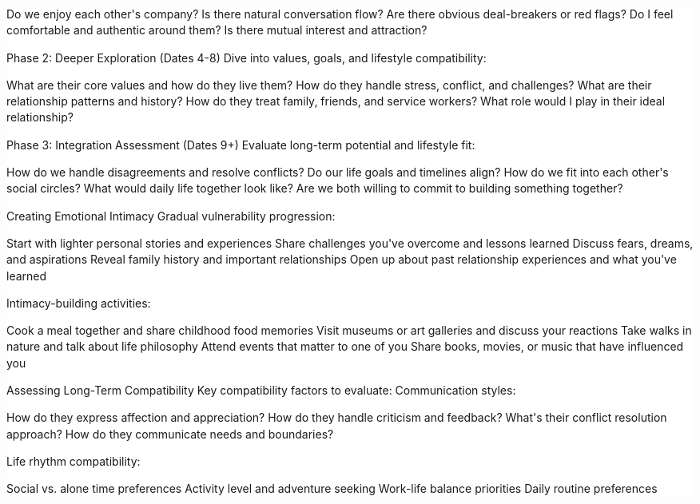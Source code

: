 Do we enjoy each other's company?
Is there natural conversation flow?
Are there obvious deal-breakers or red flags?
Do I feel comfortable and authentic around them?
Is there mutual interest and attraction?

Phase 2: Deeper Exploration (Dates 4-8)
Dive into values, goals, and lifestyle compatibility:

What are their core values and how do they live them?
How do they handle stress, conflict, and challenges?
What are their relationship patterns and history?
How do they treat family, friends, and service workers?
What role would I play in their ideal relationship?

Phase 3: Integration Assessment (Dates 9+)
Evaluate long-term potential and lifestyle fit:

How do we handle disagreements and resolve conflicts?
Do our life goals and timelines align?
How do we fit into each other's social circles?
What would daily life together look like?
Are we both willing to commit to building something together?

Creating Emotional Intimacy
Gradual vulnerability progression:

Start with lighter personal stories and experiences
Share challenges you've overcome and lessons learned
Discuss fears, dreams, and aspirations
Reveal family history and important relationships
Open up about past relationship experiences and what you've learned

Intimacy-building activities:

Cook a meal together and share childhood food memories
Visit museums or art galleries and discuss your reactions
Take walks in nature and talk about life philosophy
Attend events that matter to one of you
Share books, movies, or music that have influenced you

Assessing Long-Term Compatibility
Key compatibility factors to evaluate:
Communication styles:

How do they express affection and appreciation?
How do they handle criticism and feedback?
What's their conflict resolution approach?
How do they communicate needs and boundaries?

Life rhythm compatibility:

Social vs. alone time preferences
Activity level and adventure seeking
Work-life balance priorities
Daily routine preferences
